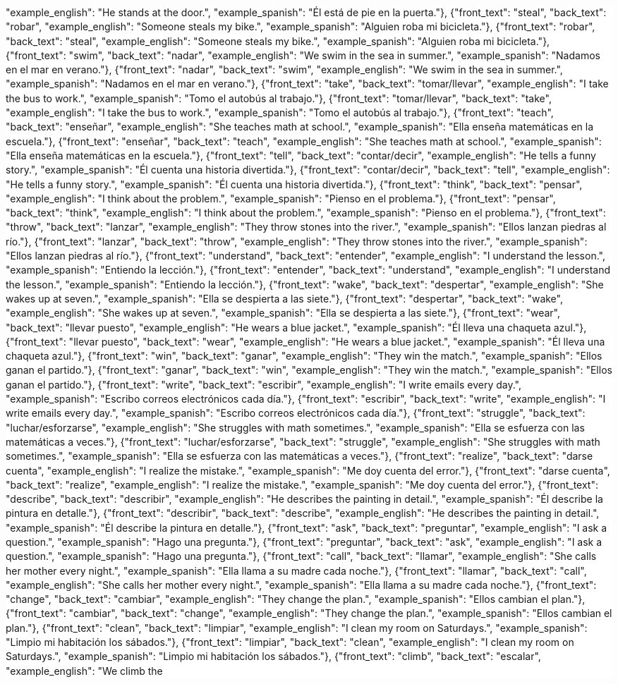 "example_english": "He stands at the door.", "example_spanish": "Él está de pie en la puerta."}, {"front_text": "steal", "back_text": "robar", "example_english": "Someone steals my bike.", "example_spanish": "Alguien roba mi bicicleta."}, {"front_text": "robar", "back_text": "steal", "example_english": "Someone steals my bike.", "example_spanish": "Alguien roba mi bicicleta."}, {"front_text": "swim", "back_text": "nadar", "example_english": "We swim in the sea in summer.", "example_spanish": "Nadamos en el mar en verano."}, {"front_text": "nadar", "back_text": "swim", "example_english": "We swim in the sea in summer.", "example_spanish": "Nadamos en el mar en verano."}, {"front_text": "take", "back_text": "tomar/llevar", "example_english": "I take the bus to work.", "example_spanish": "Tomo el autobús al trabajo."}, {"front_text": "tomar/llevar", "back_text": "take", "example_english": "I take the bus to work.", "example_spanish": "Tomo el autobús al trabajo."}, {"front_text": "teach", "back_text": "enseñar", "example_english": "She teaches math at school.", "example_spanish": "Ella enseña matemáticas en la escuela."}, {"front_text": "enseñar", "back_text": "teach", "example_english": "She teaches math at school.", "example_spanish": "Ella enseña matemáticas en la escuela."}, {"front_text": "tell", "back_text": "contar/decir", "example_english": "He tells a funny story.", "example_spanish": "Él cuenta una historia divertida."}, {"front_text": "contar/decir", "back_text": "tell", "example_english": "He tells a funny story.", "example_spanish": "Él cuenta una historia divertida."}, {"front_text": "think", "back_text": "pensar", "example_english": "I think about the problem.", "example_spanish": "Pienso en el problema."}, {"front_text": "pensar", "back_text": "think", "example_english": "I think about the problem.", "example_spanish": "Pienso en el problema."}, {"front_text": "throw", "back_text": "lanzar", "example_english": "They throw stones into the river.", "example_spanish": "Ellos lanzan piedras al río."}, {"front_text": "lanzar", "back_text": "throw", "example_english": "They throw stones into the river.", "example_spanish": "Ellos lanzan piedras al río."}, {"front_text": "understand", "back_text": "entender", "example_english": "I understand the lesson.", "example_spanish": "Entiendo la lección."}, {"front_text": "entender", "back_text": "understand", "example_english": "I understand the lesson.", "example_spanish": "Entiendo la lección."}, {"front_text": "wake", "back_text": "despertar", "example_english": "She wakes up at seven.", "example_spanish": "Ella se despierta a las siete."}, {"front_text": "despertar", "back_text": "wake", "example_english": "She wakes up at seven.", "example_spanish": "Ella se despierta a las siete."}, {"front_text": "wear", "back_text": "llevar puesto", "example_english": "He wears a blue jacket.", "example_spanish": "Él lleva una chaqueta azul."}, {"front_text": "llevar puesto", "back_text": "wear", "example_english": "He wears a blue jacket.", "example_spanish": "Él lleva una chaqueta azul."}, {"front_text": "win", "back_text": "ganar", "example_english": "They win the match.", "example_spanish": "Ellos ganan el partido."}, {"front_text": "ganar", "back_text": "win", "example_english": "They win the match.", "example_spanish": "Ellos ganan el partido."}, {"front_text": "write", "back_text": "escribir", "example_english": "I write emails every day.", "example_spanish": "Escribo correos electrónicos cada día."}, {"front_text": "escribir", "back_text": "write", "example_english": "I write emails every day.", "example_spanish": "Escribo correos electrónicos cada día."}, {"front_text": "struggle", "back_text": "luchar/esforzarse", "example_english": "She struggles with math sometimes.", "example_spanish": "Ella se esfuerza con las matemáticas a veces."}, {"front_text": "luchar/esforzarse", "back_text": "struggle", "example_english": "She struggles with math sometimes.", "example_spanish": "Ella se esfuerza con las matemáticas a veces."}, {"front_text": "realize", "back_text": "darse cuenta", "example_english": "I realize the mistake.", "example_spanish": "Me doy cuenta del error."}, {"front_text": "darse cuenta", "back_text": "realize", "example_english": "I realize the mistake.", "example_spanish": "Me doy cuenta del error."}, {"front_text": "describe", "back_text": "describir", "example_english": "He describes the painting in detail.", "example_spanish": "Él describe la pintura en detalle."}, {"front_text": "describir", "back_text": "describe", "example_english": "He describes the painting in detail.", "example_spanish": "Él describe la pintura en detalle."}, {"front_text": "ask", "back_text": "preguntar", "example_english": "I ask a question.", "example_spanish": "Hago una pregunta."}, {"front_text": "preguntar", "back_text": "ask", "example_english": "I ask a question.", "example_spanish": "Hago una pregunta."}, {"front_text": "call", "back_text": "llamar", "example_english": "She calls her mother every night.", "example_spanish": "Ella llama a su madre cada noche."}, {"front_text": "llamar", "back_text": "call", "example_english": "She calls her mother every night.", "example_spanish": "Ella llama a su madre cada noche."}, {"front_text": "change", "back_text": "cambiar", "example_english": "They change the plan.", "example_spanish": "Ellos cambian el plan."}, {"front_text": "cambiar", "back_text": "change", "example_english": "They change the plan.", "example_spanish": "Ellos cambian el plan."}, {"front_text": "clean", "back_text": "limpiar", "example_english": "I clean my room on Saturdays.", "example_spanish": "Limpio mi habitación los sábados."}, {"front_text": "limpiar", "back_text": "clean", "example_english": "I clean my room on Saturdays.", "example_spanish": "Limpio mi habitación los sábados."}, {"front_text": "climb", "back_text": "escalar", "example_english": "We climb the